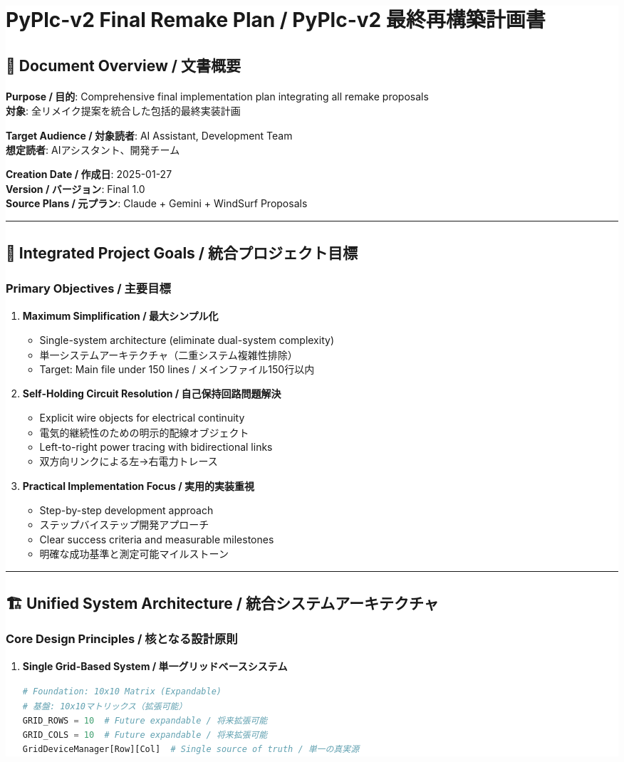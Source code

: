 # PyPlc-v2 Final Remake Plan / PyPlc-v2 最終再構築計画書

## 📖 Document Overview / 文書概要

**Purpose / 目的**: Comprehensive final implementation plan integrating all remake proposals  
**対象**: 全リメイク提案を統合した包括的最終実装計画

**Target Audience / 対象読者**: AI Assistant, Development Team  
**想定読者**: AIアシスタント、開発チーム

**Creation Date / 作成日**: 2025-01-27  
**Version / バージョン**: Final 1.0  
**Source Plans / 元プラン**: Claude + Gemini + WindSurf Proposals

---

## 🎯 Integrated Project Goals / 統合プロジェクト目標

### Primary Objectives / 主要目標

1. **Maximum Simplification / 最大シンプル化**
   - Single-system architecture (eliminate dual-system complexity)
   - 単一システムアーキテクチャ（二重システム複雑性排除）
   - Target: Main file under 150 lines / メインファイル150行以内

2. **Self-Holding Circuit Resolution / 自己保持回路問題解決**
   - Explicit wire objects for electrical continuity
   - 電気的継続性のための明示的配線オブジェクト
   - Left-to-right power tracing with bidirectional links
   - 双方向リンクによる左→右電力トレース

3. **Practical Implementation Focus / 実用的実装重視**
   - Step-by-step development approach
   - ステップバイステップ開発アプローチ
   - Clear success criteria and measurable milestones
   - 明確な成功基準と測定可能マイルストーン

---

## 🏗️ Unified System Architecture / 統合システムアーキテクチャ

### Core Design Principles / 核となる設計原則

1. **Single Grid-Based System / 単一グリッドベースシステム**
   ```python
   # Foundation: 10x10 Matrix (Expandable)
   # 基盤: 10x10マトリックス（拡張可能）
   GRID_ROWS = 10  # Future expandable / 将来拡張可能
   GRID_COLS = 10  # Future expandable / 将来拡張可能
   GridDeviceManager[Row][Col]  # Single source of truth / 単一の真実源
   ```
